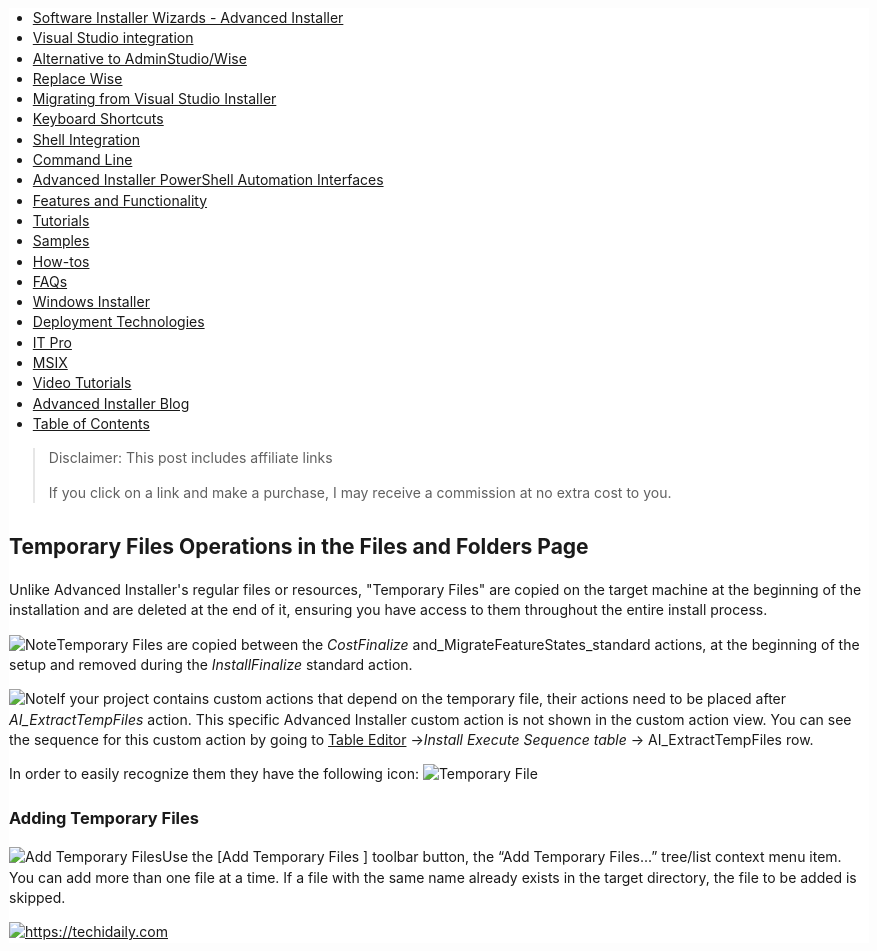    * [Software Installer Wizards - Advanced Installer](https://tools.techidaily.com/advancedinstaller/products/)  
   * [Visual Studio integration](https://tools.techidaily.com/advancedinstaller/products/)  
   * [Alternative to AdminStudio/Wise](https://tools.techidaily.com/advancedinstaller/products/)  
   * [Replace Wise](https://tools.techidaily.com/advancedinstaller/products/)  
   * [Migrating from Visual Studio Installer](https://tools.techidaily.com/advancedinstaller/products/)  
   * [Keyboard Shortcuts](https://tools.techidaily.com/advancedinstaller/products/)  
   * [Shell Integration](https://tools.techidaily.com/advancedinstaller/products/)  
   * [Command Line](https://tools.techidaily.com/advancedinstaller/products/)  
   * [Advanced Installer PowerShell Automation Interfaces](https://tools.techidaily.com/advancedinstaller/products/)
* [Features and Functionality](https://tools.techidaily.com/advancedinstaller/products/)
* [Tutorials](https://tools.techidaily.com/advancedinstaller/products/)
* [Samples](https://tools.techidaily.com/advancedinstaller/products/)
* [How-tos](https://tools.techidaily.com/advancedinstaller/products/)
* [FAQs](https://tools.techidaily.com/advancedinstaller/products/)
* [Windows Installer](https://tools.techidaily.com/advancedinstaller/products/)
* [Deployment Technologies](https://tools.techidaily.com/advancedinstaller/products/)
* [IT Pro](https://tools.techidaily.com/advancedinstaller/products/)
* [MSIX](https://tools.techidaily.com/advancedinstaller/products/)
* [Video Tutorials](https://tools.techidaily.com/advancedinstaller/products/)
* [Advanced Installer Blog](https://tools.techidaily.com/advancedinstaller/products/)
* [Table of Contents](https://tools.techidaily.com/advancedinstaller/products/)

>  Disclaimer: This post includes affiliate links
>
>  If you click on a link and make a purchase, I may receive a commission at no extra cost to you.
>

## Temporary Files Operations in the Files and Folders Page

Unlike Advanced Installer's regular files or resources, "Temporary Files" are copied on the target machine at the beginning of the installation and are deleted at the end of it, ensuring you have access to them throughout the entire install process.

![Note](https://cdn.advancedinstaller.com/svg/common/IconMessageNote.svg)Temporary Files are copied between the _CostFinalize_ and_MigrateFeatureStates_standard actions, at the beginning of the setup and removed during the _InstallFinalize_ standard action.

![Note](https://cdn.advancedinstaller.com/svg/common/IconMessageNote.svg)If your project contains custom actions that depend on the temporary file, their actions need to be placed after _AI\_ExtractTempFiles_ action. This specific Advanced Installer custom action is not shown in the custom action view. You can see the sequence for this custom action by going to [Table Editor](https://tools.techidaily.com/advancedinstaller/products/) \->_Install Execute Sequence table_ \-> AI\_ExtractTempFiles row.

In order to easily recognize them they have the following icon: ![Temporary File](https://cdn.advancedinstaller.com/img/gfx/temp-file.png "Temporary File")

### Adding Temporary Files

![Add Temporary Files](https://cdn.advancedinstaller.com/img/toolbar/temp-files-add.png "Add Temporary Files")Use the \[Add Temporary Files \] toolbar button, the “Add Temporary Files...” tree/list context menu item. You can add more than one file at a time. If a file with the same name already exists in the target directory, the file to be added is skipped.


<a href="https://aligracehair.sjv.io/c/5597632/1972698/19272" target="_top" id="1972698">
  <img src="//a.impactradius-go.com/display-ad/19272-1972698" border="0" alt="https://techidaily.com" width="728" height="90"/>
</a>
<img height="0" width="0" src="https://aligracehair.sjv.io/i/5597632/1972698/19272" style="position:absolute;visibility:hidden;" border="0" />
